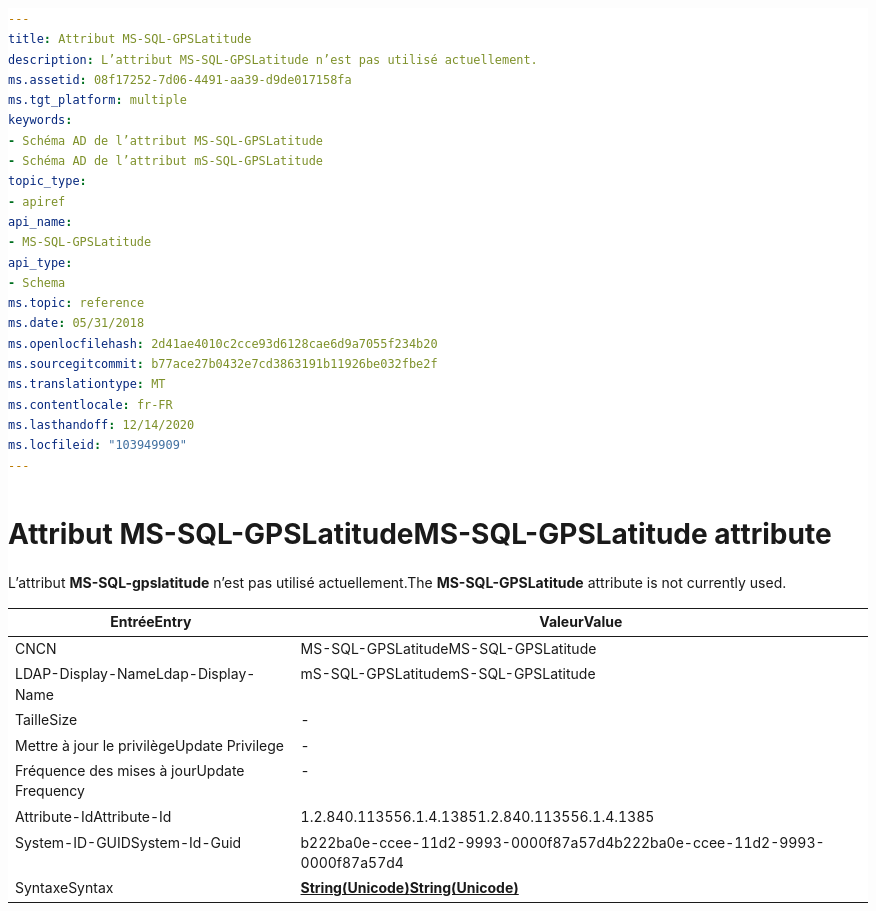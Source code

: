 ```yaml
---
title: Attribut MS-SQL-GPSLatitude
description: L’attribut MS-SQL-GPSLatitude n’est pas utilisé actuellement.
ms.assetid: 08f17252-7d06-4491-aa39-d9de017158fa
ms.tgt_platform: multiple
keywords:
- Schéma AD de l’attribut MS-SQL-GPSLatitude
- Schéma AD de l’attribut mS-SQL-GPSLatitude
topic_type:
- apiref
api_name:
- MS-SQL-GPSLatitude
api_type:
- Schema
ms.topic: reference
ms.date: 05/31/2018
ms.openlocfilehash: 2d41ae4010c2cce93d6128cae6d9a7055f234b20
ms.sourcegitcommit: b77ace27b0432e7cd3863191b11926be032fbe2f
ms.translationtype: MT
ms.contentlocale: fr-FR
ms.lasthandoff: 12/14/2020
ms.locfileid: "103949909"
---
```

# <a name="ms-sql-gpslatitude-attribute"></a><span data-ttu-id="398cf-105">Attribut MS-SQL-GPSLatitude</span><span class="sxs-lookup"><span data-stu-id="398cf-105">MS-SQL-GPSLatitude attribute</span></span>

<span data-ttu-id="398cf-106">L’attribut **MS-SQL-gpslatitude** n’est pas utilisé actuellement.</span><span class="sxs-lookup"><span data-stu-id="398cf-106">The **MS-SQL-GPSLatitude** attribute is not currently used.</span></span>



| <span data-ttu-id="398cf-107">Entrée</span><span class="sxs-lookup"><span data-stu-id="398cf-107">Entry</span></span> | <span data-ttu-id="398cf-108">Valeur</span><span class="sxs-lookup"><span data-stu-id="398cf-108">Value</span></span> |
|-------------------|---------------------------------------------|
| <span data-ttu-id="398cf-109">CN</span><span class="sxs-lookup"><span data-stu-id="398cf-109">CN</span></span>                | <span data-ttu-id="398cf-110">MS-SQL-GPSLatitude</span><span class="sxs-lookup"><span data-stu-id="398cf-110">MS-SQL-GPSLatitude</span></span>                          |
| <span data-ttu-id="398cf-111">LDAP-Display-Name</span><span class="sxs-lookup"><span data-stu-id="398cf-111">Ldap-Display-Name</span></span> | <span data-ttu-id="398cf-112">mS-SQL-GPSLatitude</span><span class="sxs-lookup"><span data-stu-id="398cf-112">mS-SQL-GPSLatitude</span></span>                          |
| <span data-ttu-id="398cf-113">Taille</span><span class="sxs-lookup"><span data-stu-id="398cf-113">Size</span></span>              | \-                                          |
| <span data-ttu-id="398cf-114">Mettre à jour le privilège</span><span class="sxs-lookup"><span data-stu-id="398cf-114">Update Privilege</span></span>  | \-                                          |
| <span data-ttu-id="398cf-115">Fréquence des mises à jour</span><span class="sxs-lookup"><span data-stu-id="398cf-115">Update Frequency</span></span>  | \-                                          |
| <span data-ttu-id="398cf-116">Attribute-Id</span><span class="sxs-lookup"><span data-stu-id="398cf-116">Attribute-Id</span></span>      | <span data-ttu-id="398cf-117">1.2.840.113556.1.4.1385</span><span class="sxs-lookup"><span data-stu-id="398cf-117">1.2.840.113556.1.4.1385</span></span>                     |
| <span data-ttu-id="398cf-118">System-ID-GUID</span><span class="sxs-lookup"><span data-stu-id="398cf-118">System-Id-Guid</span></span>    | <span data-ttu-id="398cf-119">b222ba0e-ccee-11d2-9993-0000f87a57d4</span><span class="sxs-lookup"><span data-stu-id="398cf-119">b222ba0e-ccee-11d2-9993-0000f87a57d4</span></span>        |
| <span data-ttu-id="398cf-120">Syntaxe</span><span class="sxs-lookup"><span data-stu-id="398cf-120">Syntax</span></span>            | [<span data-ttu-id="398cf-121">**String(Unicode)**</span><span class="sxs-lookup"><span data-stu-id="398cf-121">**String(Unicode)**</span></span>](s-string-unicode.md) |
